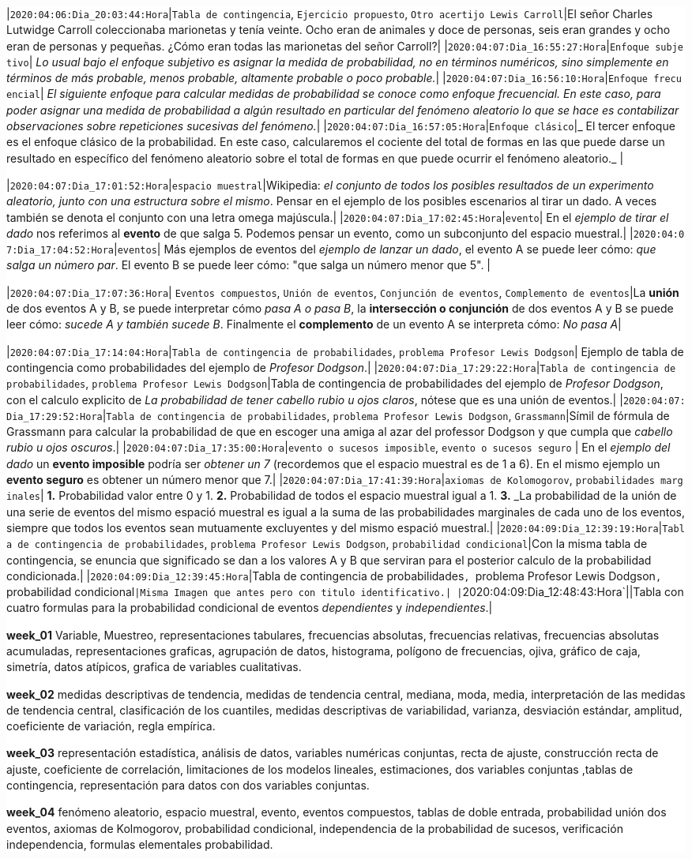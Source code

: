 |`2020:04:06:Dia_20:03:44:Hora`|`Tabla de contingencia`, `Ejercicio propuesto`, `Otro acertijo Lewis Carroll`|El señor Charles Lutwidge Carroll coleccionaba marionetas y tenía veinte. Ocho eran de animales y doce de personas, seis eran grandes y ocho eran de personas y pequeñas. ¿Cómo eran todas las marionetas del señor Carroll?|
|`2020:04:07:Dia_16:55:27:Hora`|`Enfoque subjetivo`| _Lo usual bajo el enfoque subjetivo es asignar la medida de probabilidad, no en términos numéricos, sino simplemente en términos de más probable, menos probable, altamente probable o poco probable._|
|`2020:04:07:Dia_16:56:10:Hora`|`Enfoque frecuencial`| _El siguiente enfoque para calcular medidas de probabilidad se conoce como enfoque frecuencial. En este caso, para poder asignar una medida de probabilidad a algún resultado en particular del fenómeno aleatorio lo que se hace es contabilizar observaciones sobre repeticiones sucesivas del fenómeno._|
|`2020:04:07:Dia_16:57:05:Hora`|`Enfoque clásico`|_
El tercer enfoque es el enfoque clásico de la probabilidad. En este caso, calcularemos el cociente del total de formas en las que puede darse un resultado en específico del fenómeno aleatorio sobre el total de formas en que puede ocurrir el fenómeno aleatorio._ |

|`2020:04:07:Dia_17:01:52:Hora`|`espacio muestral`|Wikipedia: _el conjunto de todos los posibles resultados de un experimento aleatorio, junto con una estructura sobre el mismo_. Pensar en el ejemplo de los posibles escenarios al tirar un dado. A veces también se denota el conjunto con una letra omega majúscula.|
|`2020:04:07:Dia_17:02:45:Hora`|`evento`| En el _ejemplo de tirar el dado_ nos referimos al **evento** de que salga 5. Podemos pensar un evento, como un subconjunto del espacio muestral.|
|`2020:04:07:Dia_17:04:52:Hora`|`eventos`| Más ejemplos de eventos del _ejemplo de lanzar un dado_, el evento A se puede leer cómo: _que salga un número par_. El evento B se puede leer cómo: "que salga un número menor que 5". |


|`2020:04:07:Dia_17:07:36:Hora`| `Eventos compuestos`, `Unión de eventos`, `Conjunción de eventos`, `Complemento de eventos`|La **unión** de dos eventos  A y B, se puede interpretar cómo _pasa A o pasa B_, la **intersección o conjunción** de dos eventos A y B se puede leer cómo: _sucede A y también sucede B_. Finalmente el **complemento** de un evento A se interpreta cómo: _No pasa A_|


|`2020:04:07:Dia_17:14:04:Hora`|`Tabla de contingencia de probabilidades`, `problema Profesor Lewis Dodgson`| Ejemplo de tabla de contingencia como probabilidades del ejemplo de _Profesor Dodgson_.|
|`2020:04:07:Dia_17:29:22:Hora`|`Tabla de contingencia de probabilidades`, `problema Profesor Lewis Dodgson`|Tabla de contingencia de probabilidades del ejemplo de _Profesor Dodgson_, con el calculo explicito de _La probabilidad de tener cabello rubio u ojos claros_, nótese que es una unión de eventos.|
|`2020:04:07:Dia_17:29:52:Hora`|`Tabla de contingencia de probabilidades`, `problema Profesor Lewis Dodgson`, `Grassmann`|Símil de fórmula de Grassmann para calcular la probabilidad de que en escoger una amiga al azar del professor Dodgson y que cumpla que _cabello rubio u ojos oscuros_.|
|`2020:04:07:Dia_17:35:00:Hora`|`evento o sucesos imposible`, `evento o sucesos seguro` | En el _ejemplo del dado_ un **evento imposible** podría ser _obtener un 7_ (recordemos que el espacio muestral es de 1 a 6). En el mismo ejemplo un **evento seguro** es obtener un número menor que 7.|
|`2020:04:07:Dia_17:41:39:Hora`|`axiomas de Kolomogorov`, `probabilidades marginales`| **1.** Probabilidad valor entre 0 y 1. **2.** Probabilidad de todos el espacio muestral igual a 1. **3.** _La probabilidad de la unión de una serie de eventos del mismo espació muestral es igual a la suma de las probabilidades marginales de cada uno de los eventos, siempre que todos los eventos sean mutuamente excluyentes y del mismo espació muestral.|
|`2020:04:09:Dia_12:39:19:Hora`|`Tabla de contingencia de probabilidades`, `problema Profesor Lewis Dodgson`, `probabilidad condicional`|Con la misma tabla de contingencia, se enuncia que significado se dan a los valores A y B que serviran para el posterior calculo de la probabilidad condicionada.|
|`2020:04:09:Dia_12:39:45:Hora`|Tabla de contingencia de probabilidades`, `problema Profesor Lewis Dodgson`, `probabilidad condicional`|Misma Imagen que antes pero con titulo identificativo.|
|`2020:04:09:Dia_12:48:43:Hora`||Tabla con cuatro formulas para la probabilidad condicional de eventos _dependientes_ y _independientes_.|

**week_01**
Variable, Muestreo, representaciones tabulares, frecuencias absolutas, frecuencias relativas, frecuencias absolutas acumuladas, representaciones graficas, agrupación de datos,
histograma, polígono de frecuencias, ojiva, gráfico de caja, simetría, datos atípicos, grafica de variables cualitativas.  

**week_02**
medidas descriptivas de tendencia, medidas de tendencia central, mediana, moda, media,  interpretación de las medidas de tendencia central, clasificación de los cuantiles, medidas descriptivas de variabilidad, varianza, desviación estándar, amplitud, coeficiente de variación, regla empírica.

**week_03**
representación estadística, análisis de datos, variables numéricas conjuntas, recta de ajuste, construcción recta de ajuste, coeficiente de correlación, limitaciones de los modelos lineales, estimaciones, dos variables conjuntas ,tablas de contingencia, representación para datos con dos variables conjuntas.

**week_04**
fenómeno aleatorio, espacio muestral, evento, eventos compuestos, tablas de doble entrada, probabilidad unión dos eventos, axiomas de Kolmogorov, probabilidad condicional, independencia de la probabilidad de sucesos, verificación independencia, formulas elementales probabilidad.
